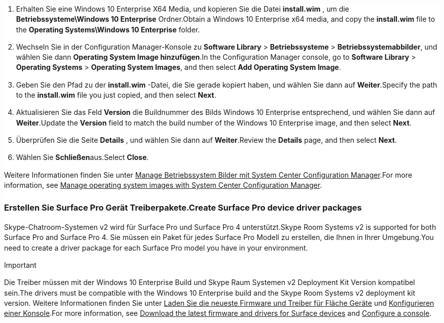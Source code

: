 1.  <span data-ttu-id="31b41-314">Erhalten Sie eine Windows 10 Enterprise X64 Media, und kopieren Sie die Datei **install.wim** , um die **Betriebssysteme\\Windows 10 Enterprise** Ordner.</span><span class="sxs-lookup"><span data-stu-id="31b41-314">Obtain a Windows 10 Enterprise x64 media, and copy the **install.wim** file to the **Operating Systems\\Windows 10 Enterprise** folder.</span></span>

2.  <span data-ttu-id="31b41-315">Wechseln Sie in der Configuration Manager-Konsole zu **Software Library** \> **Betriebssysteme** \> **Betriebssystemabbilder**, und wählen Sie dann **Operating System Image hinzufügen**.</span><span class="sxs-lookup"><span data-stu-id="31b41-315">In the Configuration Manager console, go to **Software Library** \> **Operating Systems** \> **Operating System Images**, and then select **Add Operating System Image**.</span></span>

3.  <span data-ttu-id="31b41-316">Geben Sie den Pfad zu der **install.wim** -Datei, die Sie gerade kopiert haben, und wählen Sie dann auf **Weiter**.</span><span class="sxs-lookup"><span data-stu-id="31b41-316">Specify the path to the **install.wim** file you just copied, and then select **Next**.</span></span>

4.  <span data-ttu-id="31b41-317">Aktualisieren Sie das Feld **Version** die Buildnummer des Bilds Windows 10 Enterprise entsprechend, und wählen Sie dann auf **Weiter**.</span><span class="sxs-lookup"><span data-stu-id="31b41-317">Update the **Version** field to match the build number of the Windows 10 Enterprise image, and then select **Next**.</span></span>

5.  <span data-ttu-id="31b41-318">Überprüfen Sie die Seite **Details** , und wählen Sie dann auf **Weiter**.</span><span class="sxs-lookup"><span data-stu-id="31b41-318">Review the **Details** page, and then select **Next**.</span></span>

6.  <span data-ttu-id="31b41-319">Wählen Sie **Schließen**aus.</span><span class="sxs-lookup"><span data-stu-id="31b41-319">Select **Close**.</span></span>

<span data-ttu-id="31b41-320">Weitere Informationen finden Sie unter [Manage Betriebssystem Bilder mit System Center Configuration Manager](https://docs.microsoft.com/sccm/osd/get-started/manage-operating-system-images).</span><span class="sxs-lookup"><span data-stu-id="31b41-320">For more information, see [Manage operating system images with System Center Configuration Manager](https://docs.microsoft.com/sccm/osd/get-started/manage-operating-system-images).</span></span>

### <a name="create-surface-pro-device-driver-packages"></a><span data-ttu-id="31b41-321">Erstellen Sie Surface Pro Gerät Treiberpakete.</span><span class="sxs-lookup"><span data-stu-id="31b41-321">Create Surface Pro device driver packages</span></span>

<span data-ttu-id="31b41-322">Skype-Chatroom-Systemen v2 wird für Surface Pro und Surface Pro 4 unterstützt.</span><span class="sxs-lookup"><span data-stu-id="31b41-322">Skype Room Systems v2 is supported for both Surface Pro and Surface Pro 4.</span></span> <span data-ttu-id="31b41-323">Sie müssen ein Paket für jedes Surface Pro Modell zu erstellen, die Ihnen in Ihrer Umgebung.</span><span class="sxs-lookup"><span data-stu-id="31b41-323">You need to create a driver package for each Surface Pro model you have in your environment.</span></span>

> [!IMPORTANT]
> <span data-ttu-id="31b41-324">Die Treiber müssen mit der Windows 10 Enterprise Build und Skype Raum Systemen v2 Deployment Kit Version kompatibel sein.</span><span class="sxs-lookup"><span data-stu-id="31b41-324">The drivers must be compatible with the Windows 10 Enterprise build and the Skype Room Systems v2 deployment kit version.</span></span> <span data-ttu-id="31b41-325">Weitere Informationen finden Sie unter [Laden Sie die neueste Firmware und Treiber für Fläche Geräte](https://docs.microsoft.com/surface/deploy-the-latest-firmware-and-drivers-for-surface-devices) und [Konfigurieren einer Konsole](console.md).</span><span class="sxs-lookup"><span data-stu-id="31b41-325">For more information, see [Download the latest firmware and drivers for Surface devices](https://docs.microsoft.com/surface/deploy-the-latest-firmware-and-drivers-for-surface-devices) and [Configure a console](console.md).</span></span>
